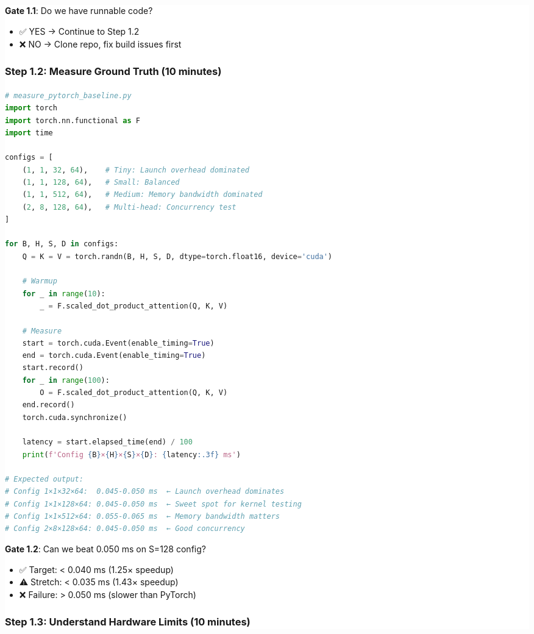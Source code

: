 **Gate 1.1**: Do we have runnable code?
- ✅ YES → Continue to Step 1.2
- ❌ NO → Clone repo, fix build issues first

### Step 1.2: Measure Ground Truth (10 minutes)

```python
# measure_pytorch_baseline.py
import torch
import torch.nn.functional as F
import time

configs = [
    (1, 1, 32, 64),    # Tiny: Launch overhead dominated
    (1, 1, 128, 64),   # Small: Balanced
    (1, 1, 512, 64),   # Medium: Memory bandwidth dominated
    (2, 8, 128, 64),   # Multi-head: Concurrency test
]

for B, H, S, D in configs:
    Q = K = V = torch.randn(B, H, S, D, dtype=torch.float16, device='cuda')
    
    # Warmup
    for _ in range(10):
        _ = F.scaled_dot_product_attention(Q, K, V)
    
    # Measure
    start = torch.cuda.Event(enable_timing=True)
    end = torch.cuda.Event(enable_timing=True)
    start.record()
    for _ in range(100):
        O = F.scaled_dot_product_attention(Q, K, V)
    end.record()
    torch.cuda.synchronize()
    
    latency = start.elapsed_time(end) / 100
    print(f'Config {B}×{H}×{S}×{D}: {latency:.3f} ms')

# Expected output:
# Config 1×1×32×64:  0.045-0.050 ms  ← Launch overhead dominates
# Config 1×1×128×64: 0.045-0.050 ms  ← Sweet spot for kernel testing
# Config 1×1×512×64: 0.055-0.065 ms  ← Memory bandwidth matters
# Config 2×8×128×64: 0.045-0.050 ms  ← Good concurrency
```

**Gate 1.2**: Can we beat 0.050 ms on S=128 config?
- ✅ Target: < 0.040 ms (1.25× speedup)
- ⚠️ Stretch: < 0.035 ms (1.43× speedup)
- ❌ Failure: > 0.050 ms (slower than PyTorch)

### Step 1.3: Understand Hardware Limits (10 minutes)
